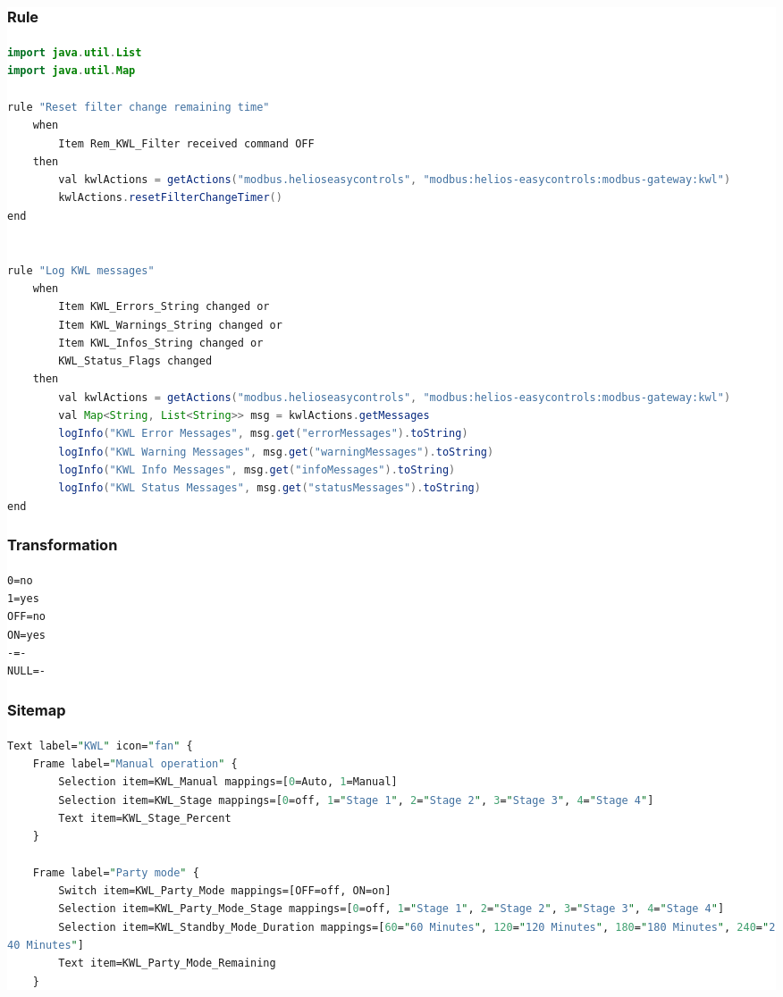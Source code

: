 ### Rule

```java
import java.util.List
import java.util.Map

rule "Reset filter change remaining time"
    when
        Item Rem_KWL_Filter received command OFF
    then
        val kwlActions = getActions("modbus.helioseasycontrols", "modbus:helios-easycontrols:modbus-gateway:kwl")
        kwlActions.resetFilterChangeTimer()
end


rule "Log KWL messages"
    when
        Item KWL_Errors_String changed or
        Item KWL_Warnings_String changed or
        Item KWL_Infos_String changed or
        KWL_Status_Flags changed
    then
        val kwlActions = getActions("modbus.helioseasycontrols", "modbus:helios-easycontrols:modbus-gateway:kwl")
        val Map<String, List<String>> msg = kwlActions.getMessages
        logInfo("KWL Error Messages", msg.get("errorMessages").toString)
        logInfo("KWL Warning Messages", msg.get("warningMessages").toString)
        logInfo("KWL Info Messages", msg.get("infoMessages").toString)
        logInfo("KWL Status Messages", msg.get("statusMessages").toString)
end

```

### Transformation

```text
0=no
1=yes
OFF=no
ON=yes
-=-
NULL=-
```

### Sitemap

```perl
Text label="KWL" icon="fan" {
    Frame label="Manual operation" {
        Selection item=KWL_Manual mappings=[0=Auto, 1=Manual]
        Selection item=KWL_Stage mappings=[0=off, 1="Stage 1", 2="Stage 2", 3="Stage 3", 4="Stage 4"]
        Text item=KWL_Stage_Percent
    }

    Frame label="Party mode" {
        Switch item=KWL_Party_Mode mappings=[OFF=off, ON=on]
        Selection item=KWL_Party_Mode_Stage mappings=[0=off, 1="Stage 1", 2="Stage 2", 3="Stage 3", 4="Stage 4"]
        Selection item=KWL_Standby_Mode_Duration mappings=[60="60 Minutes", 120="120 Minutes", 180="180 Minutes", 240="240 Minutes"]
        Text item=KWL_Party_Mode_Remaining
    }

```